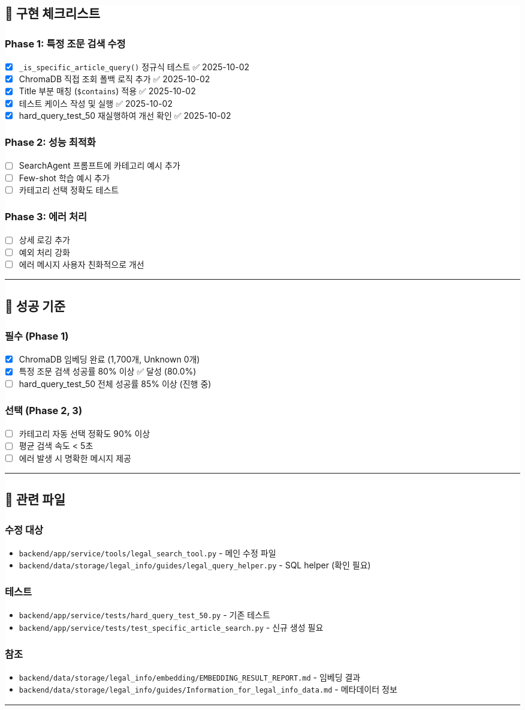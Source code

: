 ## 📝 구현 체크리스트

### Phase 1: 특정 조문 검색 수정
- [x] `_is_specific_article_query()` 정규식 테스트 ✅ 2025-10-02
- [x] ChromaDB 직접 조회 폴백 로직 추가 ✅ 2025-10-02
- [x] Title 부분 매칭 (`$contains`) 적용 ✅ 2025-10-02
- [x] 테스트 케이스 작성 및 실행 ✅ 2025-10-02
- [x] hard_query_test_50 재실행하여 개선 확인 ✅ 2025-10-02

### Phase 2: 성능 최적화
- [ ] SearchAgent 프롬프트에 카테고리 예시 추가
- [ ] Few-shot 학습 예시 추가
- [ ] 카테고리 선택 정확도 테스트

### Phase 3: 에러 처리
- [ ] 상세 로깅 추가
- [ ] 예외 처리 강화
- [ ] 에러 메시지 사용자 친화적으로 개선

---

## 🎯 성공 기준

### 필수 (Phase 1)
- [x] ChromaDB 임베딩 완료 (1,700개, Unknown 0개)
- [x] 특정 조문 검색 성공률 80% 이상 ✅ 달성 (80.0%)
- [ ] hard_query_test_50 전체 성공률 85% 이상 (진행 중)

### 선택 (Phase 2, 3)
- [ ] 카테고리 자동 선택 정확도 90% 이상
- [ ] 평균 검색 속도 < 5초
- [ ] 에러 발생 시 명확한 메시지 제공

---

## 📁 관련 파일

### 수정 대상
- `backend/app/service/tools/legal_search_tool.py` - 메인 수정 파일
- `backend/data/storage/legal_info/guides/legal_query_helper.py` - SQL helper (확인 필요)

### 테스트
- `backend/app/service/tests/hard_query_test_50.py` - 기존 테스트
- `backend/app/service/tests/test_specific_article_search.py` - 신규 생성 필요

### 참조
- `backend/data/storage/legal_info/embedding/EMBEDDING_RESULT_REPORT.md` - 임베딩 결과
- `backend/data/storage/legal_info/guides/Information_for_legal_info_data.md` - 메타데이터 정보

---
